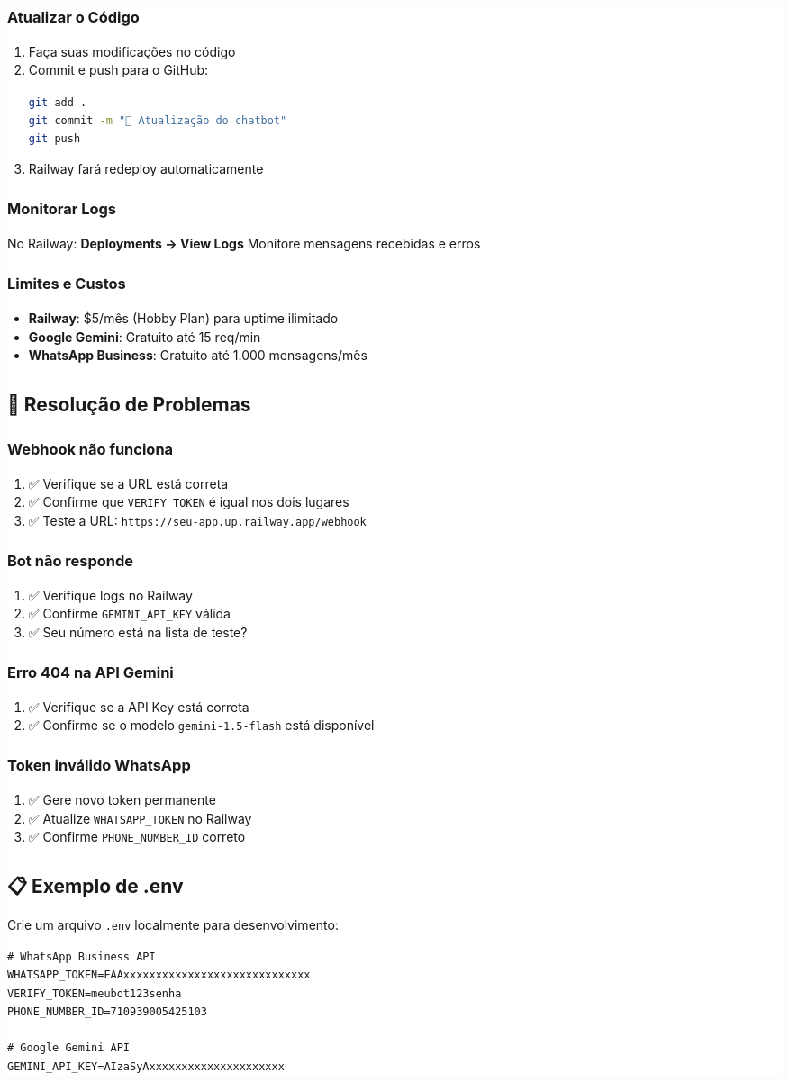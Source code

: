 ### Atualizar o Código

1. Faça suas modificações no código
2. Commit e push para o GitHub:
   ```bash
   git add .
   git commit -m "🚀 Atualização do chatbot"
   git push
   ```
3. Railway fará redeploy automaticamente

### Monitorar Logs

No Railway: **Deployments → View Logs**
Monitore mensagens recebidas e erros

### Limites e Custos

- **Railway**: $5/mês (Hobby Plan) para uptime ilimitado
- **Google Gemini**: Gratuito até 15 req/min
- **WhatsApp Business**: Gratuito até 1.000 mensagens/mês

## 🐛 Resolução de Problemas

### Webhook não funciona

1. ✅ Verifique se a URL está correta
2. ✅ Confirme que `VERIFY_TOKEN` é igual nos dois lugares
3. ✅ Teste a URL: `https://seu-app.up.railway.app/webhook`

### Bot não responde

1. ✅ Verifique logs no Railway
2. ✅ Confirme `GEMINI_API_KEY` válida
3. ✅ Seu número está na lista de teste?

### Erro 404 na API Gemini

1. ✅ Verifique se a API Key está correta
2. ✅ Confirme se o modelo `gemini-1.5-flash` está disponível

### Token inválido WhatsApp

1. ✅ Gere novo token permanente
2. ✅ Atualize `WHATSAPP_TOKEN` no Railway
3. ✅ Confirme `PHONE_NUMBER_ID` correto

## 📋 Exemplo de .env

Crie um arquivo `.env` localmente para desenvolvimento:

```env
# WhatsApp Business API
WHATSAPP_TOKEN=EAAxxxxxxxxxxxxxxxxxxxxxxxxxxxxx
VERIFY_TOKEN=meubot123senha
PHONE_NUMBER_ID=710939005425103

# Google Gemini API  
GEMINI_API_KEY=AIzaSyAxxxxxxxxxxxxxxxxxxxxx
```
